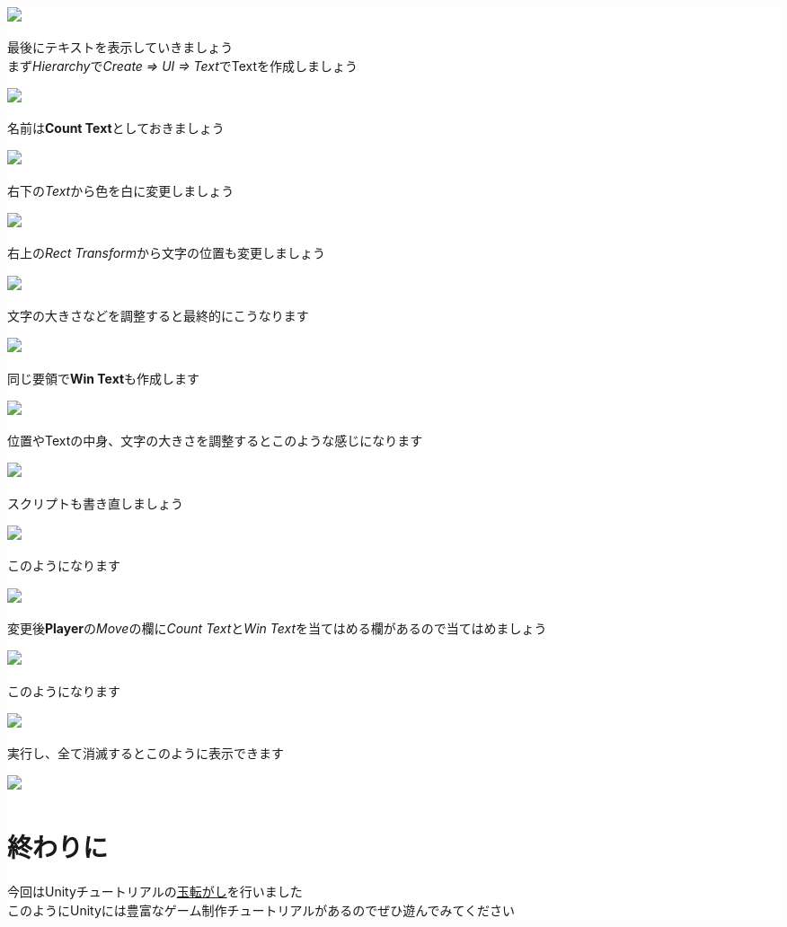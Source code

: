 ![](https://misw.github.io/markdown/images/Unity_tutorial/73.png)

最後にテキストを表示していきましょう  
まず*Hierarchy*で*Create => UI => Text*でTextを作成しましょう

![](https://misw.github.io/markdown/images/Unity_tutorial/74.png)

名前は**Count Text**としておきましょう

![](https://misw.github.io/markdown/images/Unity_tutorial/75.png)

右下の*Text*から色を白に変更しましょう

![](https://misw.github.io/markdown/images/Unity_tutorial/76.png)

右上の*Rect Transform*から文字の位置も変更しましょう

![](https://misw.github.io/markdown/images/Unity_tutorial/77.png)

文字の大きさなどを調整すると最終的にこうなります

![](https://misw.github.io/markdown/images/Unity_tutorial/78.png)

同じ要領で**Win Text**も作成します

![](https://misw.github.io/markdown/images/Unity_tutorial/79.png)

位置やTextの中身、文字の大きさを調整するとこのような感じになります

![](https://misw.github.io/markdown/images/Unity_tutorial/80.png)

スクリプトも書き直しましょう

![](https://misw.github.io/markdown/images/Unity_tutorial/81.png)

このようになります

![](https://misw.github.io/markdown/images/Unity_tutorial/82.png)

変更後**Player**の*Move*の欄に*Count Text*と*Win Text*を当てはめる欄があるので当てはめましょう

![](https://misw.github.io/markdown/images/Unity_tutorial/83.png)

このようになります

![](https://misw.github.io/markdown/images/Unity_tutorial/84.png)

実行し、全て消滅するとこのように表示できます

![](https://misw.github.io/markdown/images/Unity_tutorial/85.png)

# 終わりに

今回はUnityチュートリアルの[玉転がし](https://unity3d.com/jp/learn/tutorials/s/roll-ball-tutorial)を行いました  
このようにUnityには豊富なゲーム制作チュートリアルがあるのでぜひ遊んでみてください
